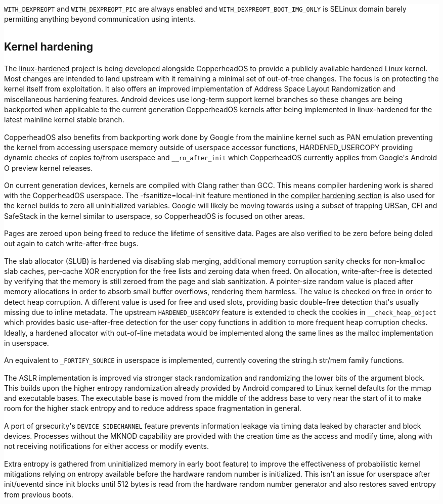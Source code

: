 ```WITH_DEXPREOPT``` and ```WITH_DEXPREOPT_PIC``` are always enabled and ```WITH_DEXPREOPT_BOOT_IMG_ONLY``` is
SELinux domain barely permitting anything beyond communication using intents.

## Kernel hardening

The [linux-hardened](https://github.com/thestinger/linux-hardened) project is being developed
alongside CopperheadOS to provide a publicly available hardened Linux kernel. Most changes are
intended to land upstream with it remaining a minimal set of out-of-tree changes. The focus is on
protecting the kernel itself from exploitation. It also offers an improved implementation of
Address Space Layout Randomization and miscellaneous hardening features. Android devices use
long-term support kernel branches so these changes are being backported when applicable to the
current generation CopperheadOS kernels after being implemented in linux-hardened for the latest
mainline kernel stable branch.

CopperheadOS also benefits from backporting work done by Google from the mainline kernel such as
PAN emulation preventing the kernel from accessing userspace memory outside of userspace accessor
functions, HARDENED\_USERCOPY providing dynamic checks of copies to/from userspace and
```__ro_after_init``` which CopperheadOS currently applies from Google's Android O preview kernel
releases.

On current generation devices, kernels are compiled with Clang rather than GCC. This means
compiler hardening work is shared with the CopperheadOS userspace. The -fsanitize=local-init
feature mentioned in the [compiler hardening section](#compiler-hardening) is also used for the
kernel builds to zero all uninitialized variables. Google will likely be moving towards using a
subset of trapping UBSan, CFI and SafeStack in the kernel similar to userspace, so CopperheadOS is
focused on other areas.

Pages are zeroed upon being freed to reduce the lifetime of sensitive data. Pages are also
verified to be zero before being doled out again to catch write-after-free bugs.

The slab allocator (SLUB) is hardened via disabling slab merging, additional memory corruption
sanity checks for non-kmalloc slab caches, per-cache XOR encryption for the free lists and zeroing
data when freed. On allocation, write-after-free is detected by verifying that the memory is still
zeroed from the page and slab sanitization. A pointer-size random value is placed after memory
allocations in order to absorb small buffer overflows, rendering them harmless. The value is
checked on free in order to detect heap corruption. A different value is used for free and used
slots, providing basic double-free detection that's usually missing due to inline metadata. The
upstream ```HARDENED_USERCOPY``` feature is extended to check the cookies in ```__check_heap_object```
which provides basic use-after-free detection for the user copy functions in addition to more
frequent heap corruption checks. Ideally, a hardened allocator with out-of-line metadata would be
implemented along the same lines as the malloc implementation in userspace.

An equivalent to ```_FORTIFY_SOURCE``` in userspace is implemented, currently covering the string.h
str/mem family functions.

The ASLR implementation is improved via stronger stack randomization and randomizing the lower
bits of the argument block. This builds upon the higher entropy randomization already provided by
Android compared to Linux kernel defaults for the mmap and executable bases. The executable base
is moved from the middle of the address base to very near the start of it to make room for the
higher stack entropy and to reduce address space fragmentation in general.

A port of grsecurity's ```DEVICE_SIDECHANNEL``` feature prevents information leakage via timing data
leaked by character and block devices. Processes without the MKNOD capability are provided with
the creation time as the access and modify time, along with not receiving notifications for either
access or modify events.

Extra entropy is gathered from uninitialized memory in early boot feature) to improve the
effectiveness of probabilistic kernel mitigations relying on entropy available before the hardware
random number is initialized. This isn't an issue for userspace after init/ueventd since init
blocks until 512 bytes is read from the hardware random number generator and also restores saved
entropy from previous boots.

```
